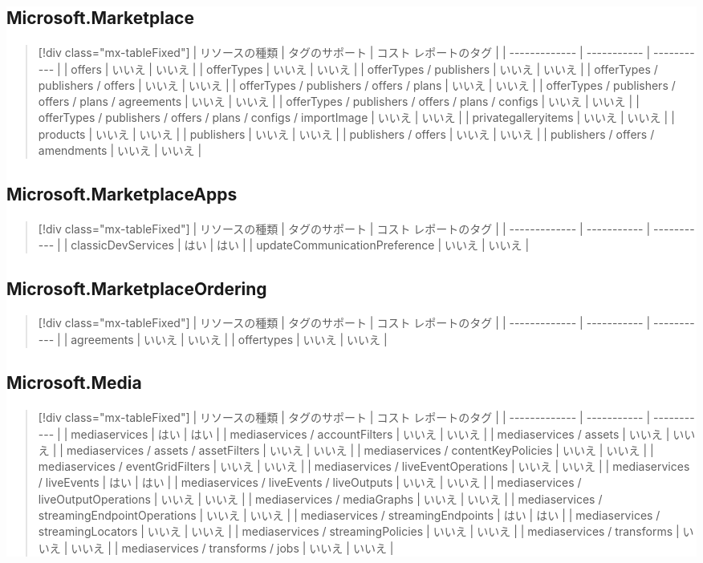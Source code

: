 ## <a name="microsoftmarketplace"></a>Microsoft.Marketplace

> [!div class="mx-tableFixed"]
> | リソースの種類 | タグのサポート | コスト レポートのタグ |
> | ------------- | ----------- | ----------- |
> | offers | いいえ | いいえ |
> | offerTypes | いいえ | いいえ |
> | offerTypes / publishers | いいえ | いいえ |
> | offerTypes / publishers / offers | いいえ | いいえ |
> | offerTypes / publishers / offers / plans | いいえ | いいえ |
> | offerTypes / publishers / offers / plans / agreements | いいえ | いいえ |
> | offerTypes / publishers / offers / plans / configs | いいえ | いいえ |
> | offerTypes / publishers / offers / plans / configs / importImage | いいえ | いいえ |
> | privategalleryitems | いいえ | いいえ |
> | products | いいえ | いいえ |
> | publishers | いいえ | いいえ |
> | publishers / offers | いいえ | いいえ |
> | publishers / offers / amendments | いいえ | いいえ |

## <a name="microsoftmarketplaceapps"></a>Microsoft.MarketplaceApps

> [!div class="mx-tableFixed"]
> | リソースの種類 | タグのサポート | コスト レポートのタグ |
> | ------------- | ----------- | ----------- |
> | classicDevServices | はい | はい |
> | updateCommunicationPreference | いいえ | いいえ |

## <a name="microsoftmarketplaceordering"></a>Microsoft.MarketplaceOrdering

> [!div class="mx-tableFixed"]
> | リソースの種類 | タグのサポート | コスト レポートのタグ |
> | ------------- | ----------- | ----------- |
> | agreements | いいえ | いいえ |
> | offertypes | いいえ | いいえ |

## <a name="microsoftmedia"></a>Microsoft.Media

> [!div class="mx-tableFixed"]
> | リソースの種類 | タグのサポート | コスト レポートのタグ |
> | ------------- | ----------- | ----------- |
> | mediaservices | はい | はい |
> | mediaservices / accountFilters | いいえ | いいえ |
> | mediaservices / assets | いいえ | いいえ |
> | mediaservices / assets / assetFilters | いいえ | いいえ |
> | mediaservices / contentKeyPolicies | いいえ | いいえ |
> | mediaservices / eventGridFilters | いいえ | いいえ |
> | mediaservices / liveEventOperations | いいえ | いいえ |
> | mediaservices / liveEvents | はい | はい |
> | mediaservices / liveEvents / liveOutputs | いいえ | いいえ |
> | mediaservices / liveOutputOperations | いいえ | いいえ |
> | mediaservices / mediaGraphs | いいえ | いいえ |
> | mediaservices / streamingEndpointOperations | いいえ | いいえ |
> | mediaservices / streamingEndpoints | はい | はい |
> | mediaservices / streamingLocators | いいえ | いいえ |
> | mediaservices / streamingPolicies | いいえ | いいえ |
> | mediaservices / transforms | いいえ | いいえ |
> | mediaservices / transforms / jobs | いいえ | いいえ |
